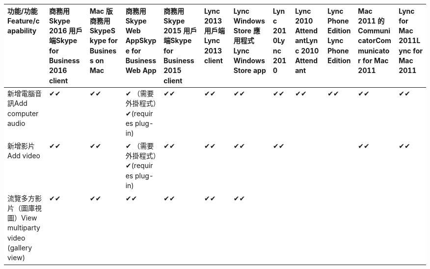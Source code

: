 |<span data-ttu-id="e00a9-386">功能/功能</span><span class="sxs-lookup"><span data-stu-id="e00a9-386">Feature/capability</span></span> | <span data-ttu-id="e00a9-387">商務用 Skype 2016 用戶端</span><span class="sxs-lookup"><span data-stu-id="e00a9-387">Skype for Business 2016 client</span></span> | <span data-ttu-id="e00a9-388">Mac 版商務用 Skype</span><span class="sxs-lookup"><span data-stu-id="e00a9-388">Skype for Business on Mac</span></span> | <span data-ttu-id="e00a9-389">商務用 Skype Web App</span><span class="sxs-lookup"><span data-stu-id="e00a9-389">Skype for Business Web App</span></span> | <span data-ttu-id="e00a9-390">商務用 Skype 2015 用戶端</span><span class="sxs-lookup"><span data-stu-id="e00a9-390">Skype for Business 2015 client</span></span> | <span data-ttu-id="e00a9-391">Lync 2013 用戶端</span><span class="sxs-lookup"><span data-stu-id="e00a9-391">Lync 2013 client</span></span> | <span data-ttu-id="e00a9-392">Lync Windows Store 應用程式</span><span class="sxs-lookup"><span data-stu-id="e00a9-392">Lync Windows Store app</span></span> | <span data-ttu-id="e00a9-393">Lync 2010</span><span class="sxs-lookup"><span data-stu-id="e00a9-393">Lync 2010</span></span> | <span data-ttu-id="e00a9-394">Lync 2010 Attendant</span><span class="sxs-lookup"><span data-stu-id="e00a9-394">Lync 2010 Attendant</span></span> | <span data-ttu-id="e00a9-395">Lync Phone Edition</span><span class="sxs-lookup"><span data-stu-id="e00a9-395">Lync Phone Edition</span></span> | <span data-ttu-id="e00a9-396">Mac 2011 的 Communicator</span><span class="sxs-lookup"><span data-stu-id="e00a9-396">Communicator for Mac 2011</span></span> | <span data-ttu-id="e00a9-397">Lync for Mac 2011</span><span class="sxs-lookup"><span data-stu-id="e00a9-397">Lync for Mac 2011</span></span> |
|:-----|:-----|:-----|:-----|:-----|:-----|:-----|:-----|:-----|:-----|:-----|:-----|
|<span data-ttu-id="e00a9-398">新增電腦音訊</span><span class="sxs-lookup"><span data-stu-id="e00a9-398">Add computer audio</span></span> |<span data-ttu-id="e00a9-399">&#x2714;</span><span class="sxs-lookup"><span data-stu-id="e00a9-399">&#x2714;</span></span>|<span data-ttu-id="e00a9-400">&#x2714;</span><span class="sxs-lookup"><span data-stu-id="e00a9-400">&#x2714;</span></span>|<span data-ttu-id="e00a9-401">&#x2714; （需要外掛程式）</span><span class="sxs-lookup"><span data-stu-id="e00a9-401">&#x2714;(requires plug-in)</span></span> |<span data-ttu-id="e00a9-402">&#x2714;</span><span class="sxs-lookup"><span data-stu-id="e00a9-402">&#x2714;</span></span>|<span data-ttu-id="e00a9-403">&#x2714;</span><span class="sxs-lookup"><span data-stu-id="e00a9-403">&#x2714;</span></span>|<span data-ttu-id="e00a9-404">&#x2714;</span><span class="sxs-lookup"><span data-stu-id="e00a9-404">&#x2714;</span></span>|<span data-ttu-id="e00a9-405">&#x2714;</span><span class="sxs-lookup"><span data-stu-id="e00a9-405">&#x2714;</span></span>|<span data-ttu-id="e00a9-406">&#x2714;</span><span class="sxs-lookup"><span data-stu-id="e00a9-406">&#x2714;</span></span>|<span data-ttu-id="e00a9-407">&#x2714;</span><span class="sxs-lookup"><span data-stu-id="e00a9-407">&#x2714;</span></span>|<span data-ttu-id="e00a9-408">&#x2714;</span><span class="sxs-lookup"><span data-stu-id="e00a9-408">&#x2714;</span></span>|<span data-ttu-id="e00a9-409">&#x2714;</span><span class="sxs-lookup"><span data-stu-id="e00a9-409">&#x2714;</span></span>|
|<span data-ttu-id="e00a9-410">新增影片</span><span class="sxs-lookup"><span data-stu-id="e00a9-410">Add video</span></span> |<span data-ttu-id="e00a9-411">&#x2714;</span><span class="sxs-lookup"><span data-stu-id="e00a9-411">&#x2714;</span></span>|<span data-ttu-id="e00a9-412">&#x2714;</span><span class="sxs-lookup"><span data-stu-id="e00a9-412">&#x2714;</span></span>|<span data-ttu-id="e00a9-413">&#x2714; （需要外掛程式）</span><span class="sxs-lookup"><span data-stu-id="e00a9-413">&#x2714;(requires plug-in)</span></span> |<span data-ttu-id="e00a9-414">&#x2714;</span><span class="sxs-lookup"><span data-stu-id="e00a9-414">&#x2714;</span></span>|<span data-ttu-id="e00a9-415">&#x2714;</span><span class="sxs-lookup"><span data-stu-id="e00a9-415">&#x2714;</span></span>|<span data-ttu-id="e00a9-416">&#x2714;</span><span class="sxs-lookup"><span data-stu-id="e00a9-416">&#x2714;</span></span>|<span data-ttu-id="e00a9-417">&#x2714;</span><span class="sxs-lookup"><span data-stu-id="e00a9-417">&#x2714;</span></span>|||<span data-ttu-id="e00a9-418">&#x2714;</span><span class="sxs-lookup"><span data-stu-id="e00a9-418">&#x2714;</span></span>|<span data-ttu-id="e00a9-419">&#x2714;</span><span class="sxs-lookup"><span data-stu-id="e00a9-419">&#x2714;</span></span>|
|<span data-ttu-id="e00a9-420">流覽多方影片（圖庫視圖）</span><span class="sxs-lookup"><span data-stu-id="e00a9-420">View multiparty video (gallery view)</span></span> |<span data-ttu-id="e00a9-421">&#x2714;</span><span class="sxs-lookup"><span data-stu-id="e00a9-421">&#x2714;</span></span>|<span data-ttu-id="e00a9-422">&#x2714;</span><span class="sxs-lookup"><span data-stu-id="e00a9-422">&#x2714;</span></span>|<span data-ttu-id="e00a9-423">&#x2714;</span><span class="sxs-lookup"><span data-stu-id="e00a9-423">&#x2714;</span></span>|<span data-ttu-id="e00a9-424">&#x2714;</span><span class="sxs-lookup"><span data-stu-id="e00a9-424">&#x2714;</span></span>|<span data-ttu-id="e00a9-425">&#x2714;</span><span class="sxs-lookup"><span data-stu-id="e00a9-425">&#x2714;</span></span>|<span data-ttu-id="e00a9-426">&#x2714;</span><span class="sxs-lookup"><span data-stu-id="e00a9-426">&#x2714;</span></span>||||||
